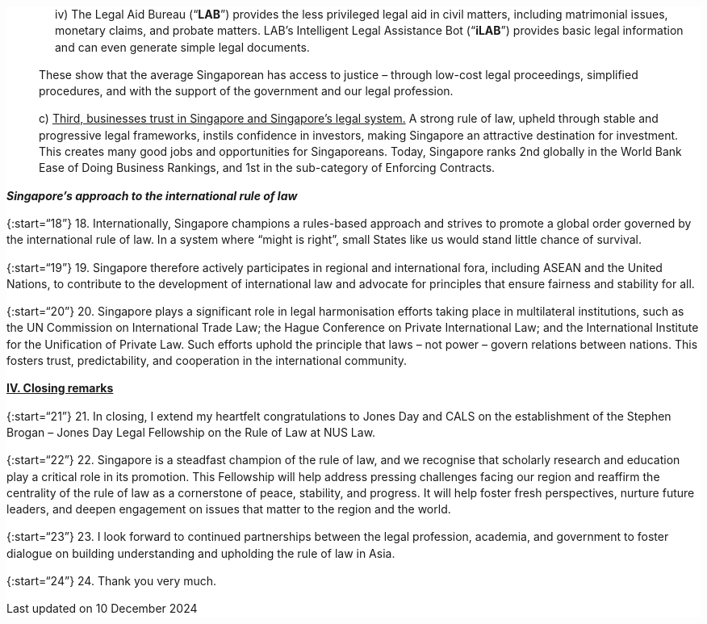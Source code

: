 <p style="margin-left: 60px">iv) The Legal Aid Bureau (“<b>LAB</b>”) provides the less privileged legal aid in civil matters, including matrimonial issues, monetary claims, and probate matters. LAB’s Intelligent Legal Assistance Bot (“<b>iLAB</b>”) provides basic legal information and can even generate simple legal documents.</p>

<p style="margin-left: 40px">These show that the average Singaporean has access to justice – through low-cost legal proceedings, simplified procedures, and with the support of the government and our legal profession.</p>

<p style="margin-left: 40px">c) <u>Third, businesses trust in Singapore and Singapore’s legal system.</u> A strong rule of law, upheld through stable and progressive legal frameworks, instils confidence in investors, making Singapore an attractive destination for investment. This creates many good jobs and opportunities for Singaporeans. Today, Singapore ranks 2nd globally in the World Bank Ease of Doing Business Rankings, and 1st in the sub-category of Enforcing Contracts.</p>

**<i>Singapore’s approach to the international rule of law</i>**

{:start=“18”} 18. Internationally, Singapore champions a rules-based approach and strives to promote a global order governed by the international rule of law. In a system where “might is right”, small States like us would stand little chance of survival.

{:start=“19”} 19. Singapore therefore actively participates in regional and international fora, including ASEAN and the United Nations, to contribute to the development of international law and advocate for principles that ensure fairness and stability for all.

{:start=“20”} 20. Singapore plays a significant role in legal harmonisation efforts taking place in multilateral institutions, such as the UN Commission on International Trade Law; the Hague Conference on Private International Law; and the International Institute for the Unification of Private Law. Such efforts uphold the principle that laws – not power – govern relations between nations. This fosters trust, predictability, and cooperation in the international community.

**<u>IV. Closing remarks</u>**

{:start=“21”} 21. In closing, I extend my heartfelt congratulations to Jones Day and CALS on the establishment of the Stephen Brogan – Jones Day Legal Fellowship on the Rule of Law at NUS Law.

{:start=“22”} 22. Singapore is a steadfast champion of the rule of law, and we recognise that scholarly research and education play a critical role in its promotion. This Fellowship will help address pressing challenges facing our region and reaffirm the centrality of the rule of law as a cornerstone of peace, stability, and progress. It will help foster fresh perspectives, nurture future leaders, and deepen engagement on issues that matter to the region and the world.

{:start=“23”} 23. I look forward to continued partnerships between the legal profession, academia, and government to foster dialogue on building understanding and upholding the rule of law in Asia.

{:start=“24”} 24. Thank you very much.

<p class="right-side-updated">Last updated on 10 December 2024</p>